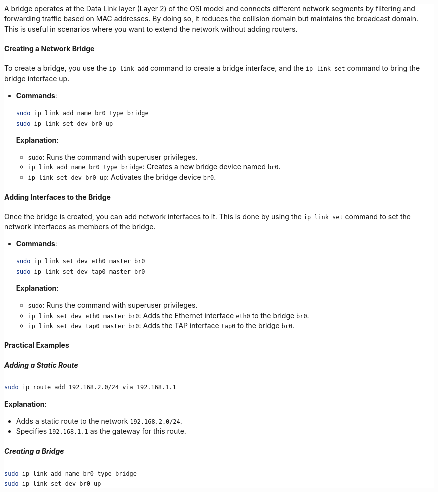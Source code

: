 A bridge operates at the Data Link layer (Layer 2) of the OSI model and connects different network segments by filtering and forwarding traffic based on MAC addresses. By doing so, it reduces the collision domain but maintains the broadcast domain. This is useful in scenarios where you want to extend the network without adding routers.

#### Creating a Network Bridge

To create a bridge, you use the `ip link add` command to create a bridge interface, and the `ip link set` command to bring the bridge interface up.

- **Commands**:

  ```sh
  sudo ip link add name br0 type bridge
  sudo ip link set dev br0 up
  ```

  **Explanation**:

  - `sudo`: Runs the command with superuser privileges.
  - `ip link add name br0 type bridge`: Creates a new bridge device named `br0`.
  - `ip link set dev br0 up`: Activates the bridge device `br0`.

#### Adding Interfaces to the Bridge

Once the bridge is created, you can add network interfaces to it. This is done by using the `ip link set` command to set the network interfaces as members of the bridge.

- **Commands**:

  ```sh
  sudo ip link set dev eth0 master br0
  sudo ip link set dev tap0 master br0
  ```

  **Explanation**:

  - `sudo`: Runs the command with superuser privileges.
  - `ip link set dev eth0 master br0`: Adds the Ethernet interface `eth0` to the bridge `br0`.
  - `ip link set dev tap0 master br0`: Adds the TAP interface `tap0` to the bridge `br0`.

#### Practical Examples

##### Adding a Static Route

```sh
sudo ip route add 192.168.2.0/24 via 192.168.1.1
```

**Explanation**:

- Adds a static route to the network `192.168.2.0/24`.
- Specifies `192.168.1.1` as the gateway for this route.

##### Creating a Bridge

```sh
sudo ip link add name br0 type bridge
sudo ip link set dev br0 up
```
